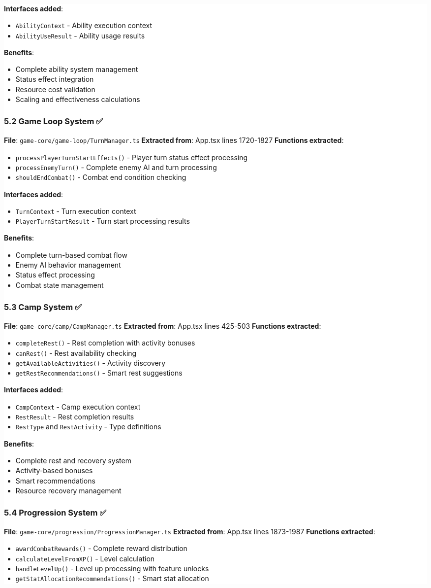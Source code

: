 **Interfaces added**:
- `AbilityContext` - Ability execution context
- `AbilityUseResult` - Ability usage results

**Benefits**:
- Complete ability system management
- Status effect integration
- Resource cost validation
- Scaling and effectiveness calculations

### 5.2 Game Loop System ✅
**File**: `game-core/game-loop/TurnManager.ts`
**Extracted from**: App.tsx lines 1720-1827
**Functions extracted**:
- `processPlayerTurnStartEffects()` - Player turn status effect processing
- `processEnemyTurn()` - Complete enemy AI and turn processing
- `shouldEndCombat()` - Combat end condition checking

**Interfaces added**:
- `TurnContext` - Turn execution context
- `PlayerTurnStartResult` - Turn start processing results

**Benefits**:
- Complete turn-based combat flow
- Enemy AI behavior management
- Status effect processing
- Combat state management

### 5.3 Camp System ✅
**File**: `game-core/camp/CampManager.ts`
**Extracted from**: App.tsx lines 425-503
**Functions extracted**:
- `completeRest()` - Rest completion with activity bonuses
- `canRest()` - Rest availability checking
- `getAvailableActivities()` - Activity discovery
- `getRestRecommendations()` - Smart rest suggestions

**Interfaces added**:
- `CampContext` - Camp execution context
- `RestResult` - Rest completion results
- `RestType` and `RestActivity` - Type definitions

**Benefits**:
- Complete rest and recovery system
- Activity-based bonuses
- Smart recommendations
- Resource recovery management

### 5.4 Progression System ✅
**File**: `game-core/progression/ProgressionManager.ts`
**Extracted from**: App.tsx lines 1873-1987
**Functions extracted**:
- `awardCombatRewards()` - Complete reward distribution
- `calculateLevelFromXP()` - Level calculation
- `handleLevelUp()` - Level up processing with feature unlocks
- `getStatAllocationRecommendations()` - Smart stat allocation
